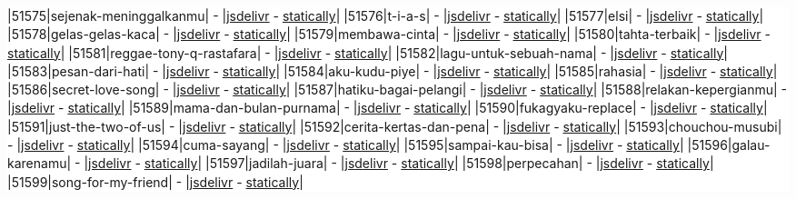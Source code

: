 |51575|sejenak-meninggalkanmu| - |[jsdelivr](https://cdn.jsdelivr.net/gh/dbchord/c2-3-6/50001-55000/51501-52000/sejenak-meninggalkanmu.png) - [statically](https://cdn.statically.io/gh/dbchord/c2-3-6/i/50001-55000/51501-52000/sejenak-meninggalkanmu.png)|
|51576|t-i-a-s| - |[jsdelivr](https://cdn.jsdelivr.net/gh/dbchord/c2-3-6/50001-55000/51501-52000/t-i-a-s.png) - [statically](https://cdn.statically.io/gh/dbchord/c2-3-6/i/50001-55000/51501-52000/t-i-a-s.png)|
|51577|elsi| - |[jsdelivr](https://cdn.jsdelivr.net/gh/dbchord/c2-3-6/50001-55000/51501-52000/elsi.png) - [statically](https://cdn.statically.io/gh/dbchord/c2-3-6/i/50001-55000/51501-52000/elsi.png)|
|51578|gelas-gelas-kaca| - |[jsdelivr](https://cdn.jsdelivr.net/gh/dbchord/c2-3-6/50001-55000/51501-52000/gelas-gelas-kaca.png) - [statically](https://cdn.statically.io/gh/dbchord/c2-3-6/i/50001-55000/51501-52000/gelas-gelas-kaca.png)|
|51579|membawa-cinta| - |[jsdelivr](https://cdn.jsdelivr.net/gh/dbchord/c2-3-6/50001-55000/51501-52000/membawa-cinta.png) - [statically](https://cdn.statically.io/gh/dbchord/c2-3-6/i/50001-55000/51501-52000/membawa-cinta.png)|
|51580|tahta-terbaik| - |[jsdelivr](https://cdn.jsdelivr.net/gh/dbchord/c2-3-6/50001-55000/51501-52000/tahta-terbaik.png) - [statically](https://cdn.statically.io/gh/dbchord/c2-3-6/i/50001-55000/51501-52000/tahta-terbaik.png)|
|51581|reggae-tony-q-rastafara| - |[jsdelivr](https://cdn.jsdelivr.net/gh/dbchord/c2-3-6/50001-55000/51501-52000/reggae-tony-q-rastafara.png) - [statically](https://cdn.statically.io/gh/dbchord/c2-3-6/i/50001-55000/51501-52000/reggae-tony-q-rastafara.png)|
|51582|lagu-untuk-sebuah-nama| - |[jsdelivr](https://cdn.jsdelivr.net/gh/dbchord/c2-3-6/50001-55000/51501-52000/lagu-untuk-sebuah-nama.png) - [statically](https://cdn.statically.io/gh/dbchord/c2-3-6/i/50001-55000/51501-52000/lagu-untuk-sebuah-nama.png)|
|51583|pesan-dari-hati| - |[jsdelivr](https://cdn.jsdelivr.net/gh/dbchord/c2-3-6/50001-55000/51501-52000/pesan-dari-hati.png) - [statically](https://cdn.statically.io/gh/dbchord/c2-3-6/i/50001-55000/51501-52000/pesan-dari-hati.png)|
|51584|aku-kudu-piye| - |[jsdelivr](https://cdn.jsdelivr.net/gh/dbchord/c2-3-6/50001-55000/51501-52000/aku-kudu-piye.png) - [statically](https://cdn.statically.io/gh/dbchord/c2-3-6/i/50001-55000/51501-52000/aku-kudu-piye.png)|
|51585|rahasia| - |[jsdelivr](https://cdn.jsdelivr.net/gh/dbchord/c2-3-6/50001-55000/51501-52000/rahasia.png) - [statically](https://cdn.statically.io/gh/dbchord/c2-3-6/i/50001-55000/51501-52000/rahasia.png)|
|51586|secret-love-song| - |[jsdelivr](https://cdn.jsdelivr.net/gh/dbchord/c2-3-6/50001-55000/51501-52000/secret-love-song.png) - [statically](https://cdn.statically.io/gh/dbchord/c2-3-6/i/50001-55000/51501-52000/secret-love-song.png)|
|51587|hatiku-bagai-pelangi| - |[jsdelivr](https://cdn.jsdelivr.net/gh/dbchord/c2-3-6/50001-55000/51501-52000/hatiku-bagai-pelangi.png) - [statically](https://cdn.statically.io/gh/dbchord/c2-3-6/i/50001-55000/51501-52000/hatiku-bagai-pelangi.png)|
|51588|relakan-kepergianmu| - |[jsdelivr](https://cdn.jsdelivr.net/gh/dbchord/c2-3-6/50001-55000/51501-52000/relakan-kepergianmu.png) - [statically](https://cdn.statically.io/gh/dbchord/c2-3-6/i/50001-55000/51501-52000/relakan-kepergianmu.png)|
|51589|mama-dan-bulan-purnama| - |[jsdelivr](https://cdn.jsdelivr.net/gh/dbchord/c2-3-6/50001-55000/51501-52000/mama-dan-bulan-purnama.png) - [statically](https://cdn.statically.io/gh/dbchord/c2-3-6/i/50001-55000/51501-52000/mama-dan-bulan-purnama.png)|
|51590|fukagyaku-replace| - |[jsdelivr](https://cdn.jsdelivr.net/gh/dbchord/c2-3-6/50001-55000/51501-52000/fukagyaku-replace.png) - [statically](https://cdn.statically.io/gh/dbchord/c2-3-6/i/50001-55000/51501-52000/fukagyaku-replace.png)|
|51591|just-the-two-of-us| - |[jsdelivr](https://cdn.jsdelivr.net/gh/dbchord/c2-3-6/50001-55000/51501-52000/just-the-two-of-us.png) - [statically](https://cdn.statically.io/gh/dbchord/c2-3-6/i/50001-55000/51501-52000/just-the-two-of-us.png)|
|51592|cerita-kertas-dan-pena| - |[jsdelivr](https://cdn.jsdelivr.net/gh/dbchord/c2-3-6/50001-55000/51501-52000/cerita-kertas-dan-pena.png) - [statically](https://cdn.statically.io/gh/dbchord/c2-3-6/i/50001-55000/51501-52000/cerita-kertas-dan-pena.png)|
|51593|chouchou-musubi| - |[jsdelivr](https://cdn.jsdelivr.net/gh/dbchord/c2-3-6/50001-55000/51501-52000/chouchou-musubi.png) - [statically](https://cdn.statically.io/gh/dbchord/c2-3-6/i/50001-55000/51501-52000/chouchou-musubi.png)|
|51594|cuma-sayang| - |[jsdelivr](https://cdn.jsdelivr.net/gh/dbchord/c2-3-6/50001-55000/51501-52000/cuma-sayang.png) - [statically](https://cdn.statically.io/gh/dbchord/c2-3-6/i/50001-55000/51501-52000/cuma-sayang.png)|
|51595|sampai-kau-bisa| - |[jsdelivr](https://cdn.jsdelivr.net/gh/dbchord/c2-3-6/50001-55000/51501-52000/sampai-kau-bisa.png) - [statically](https://cdn.statically.io/gh/dbchord/c2-3-6/i/50001-55000/51501-52000/sampai-kau-bisa.png)|
|51596|galau-karenamu| - |[jsdelivr](https://cdn.jsdelivr.net/gh/dbchord/c2-3-6/50001-55000/51501-52000/galau-karenamu.png) - [statically](https://cdn.statically.io/gh/dbchord/c2-3-6/i/50001-55000/51501-52000/galau-karenamu.png)|
|51597|jadilah-juara| - |[jsdelivr](https://cdn.jsdelivr.net/gh/dbchord/c2-3-6/50001-55000/51501-52000/jadilah-juara.png) - [statically](https://cdn.statically.io/gh/dbchord/c2-3-6/i/50001-55000/51501-52000/jadilah-juara.png)|
|51598|perpecahan| - |[jsdelivr](https://cdn.jsdelivr.net/gh/dbchord/c2-3-6/50001-55000/51501-52000/perpecahan.png) - [statically](https://cdn.statically.io/gh/dbchord/c2-3-6/i/50001-55000/51501-52000/perpecahan.png)|
|51599|song-for-my-friend| - |[jsdelivr](https://cdn.jsdelivr.net/gh/dbchord/c2-3-6/50001-55000/51501-52000/song-for-my-friend.png) - [statically](https://cdn.statically.io/gh/dbchord/c2-3-6/i/50001-55000/51501-52000/song-for-my-friend.png)|